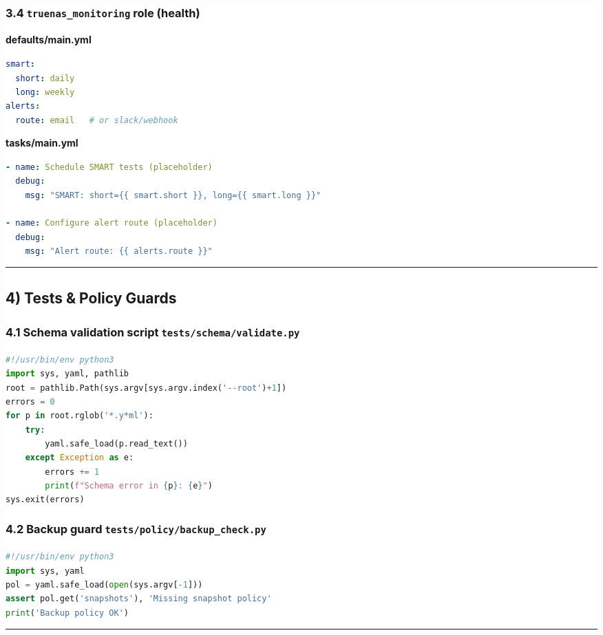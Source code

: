 ### 3.4 `truenas_monitoring` role (health)

**defaults/main.yml**

```yaml
smart:
  short: daily
  long: weekly
alerts:
  route: email   # or slack/webhook
```

**tasks/main.yml**

```yaml
- name: Schedule SMART tests (placeholder)
  debug:
    msg: "SMART: short={{ smart.short }}, long={{ smart.long }}"

- name: Configure alert route (placeholder)
  debug:
    msg: "Alert route: {{ alerts.route }}"
```

---

## 4) Tests & Policy Guards

### 4.1 Schema validation script `tests/schema/validate.py`

```python
#!/usr/bin/env python3
import sys, yaml, pathlib
root = pathlib.Path(sys.argv[sys.argv.index('--root')+1])
errors = 0
for p in root.rglob('*.y*ml'):
    try:
        yaml.safe_load(p.read_text())
    except Exception as e:
        errors += 1
        print(f"Schema error in {p}: {e}")
sys.exit(errors)
```

### 4.2 Backup guard `tests/policy/backup_check.py`

```python
#!/usr/bin/env python3
import sys, yaml
pol = yaml.safe_load(open(sys.argv[-1]))
assert pol.get('snapshots'), 'Missing snapshot policy'
print('Backup policy OK')
```

---
